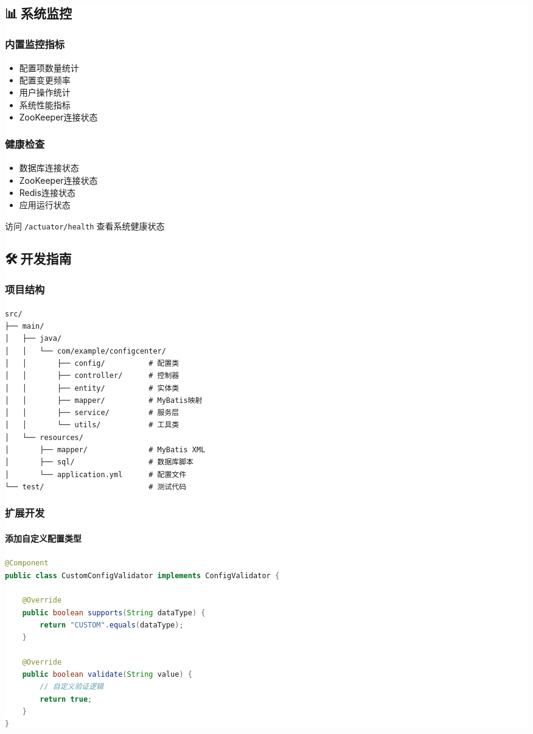 ## 📊 系统监控

### 内置监控指标
- 配置项数量统计
- 配置变更频率
- 用户操作统计
- 系统性能指标
- ZooKeeper连接状态

### 健康检查
- 数据库连接状态
- ZooKeeper连接状态
- Redis连接状态
- 应用运行状态

访问 `/actuator/health` 查看系统健康状态

## 🛠️ 开发指南

### 项目结构
```
src/
├── main/
│   ├── java/
│   │   └── com/example/configcenter/
│   │       ├── config/          # 配置类
│   │       ├── controller/      # 控制器
│   │       ├── entity/          # 实体类
│   │       ├── mapper/          # MyBatis映射
│   │       ├── service/         # 服务层
│   │       └── utils/           # 工具类
│   └── resources/
│       ├── mapper/              # MyBatis XML
│       ├── sql/                 # 数据库脚本
│       └── application.yml      # 配置文件
└── test/                        # 测试代码
```

### 扩展开发

#### 添加自定义配置类型
```java
@Component
public class CustomConfigValidator implements ConfigValidator {
    
    @Override
    public boolean supports(String dataType) {
        return "CUSTOM".equals(dataType);
    }
    
    @Override
    public boolean validate(String value) {
        // 自定义验证逻辑
        return true;
    }
}
```
